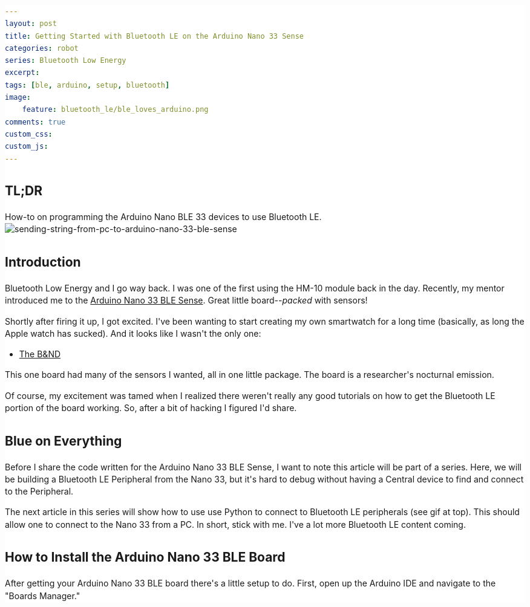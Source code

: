 ```yaml
---
layout: post
title: Getting Started with Bluetooth LE on the Arduino Nano 33 Sense
categories: robot
series: Bluetooth Low Energy
excerpt:
tags: [ble, arduino, setup, bluetooth]
image: 
    feature: bluetooth_le/ble_loves_arduino.png
comments: true
custom_css:
custom_js: 
---
```


## TL;DR
How-to on programming the Arduino Nano BLE 33 devices to use Bluetooth LE.
![sending-string-from-pc-to-arduino-nano-33-ble-sense](/images/bluetooth_le/arduino_ble_python_bleak.gif)

## Introduction
Bluetooth Low Energy and I go way back.  I was one of the first using the HM-10 module back in the day.  Recently, my mentor introduced me to the [Arduino Nano 33 BLE Sense](https://store.arduino.cc/usa/nano-33-ble-sense-with-headers).  Great little board--_packed_ with sensors!

Shortly after firing it up, I got excited.  I've been wanting to start creating my own smartwatch for a long time (basically, as long the Apple watch has sucked).  And it looks like I wasn't the only one:

* [The B&ND](https://create.arduino.cc/projecthub/ankurverma608/the-b-nd-e190dc)

This one board had many of the sensors I wanted, all in one little package. The board is a researcher's nocturnal emission.

Of course, my excitement was tamed when I realized there weren't really any good tutorials on how to get the Bluetooth LE portion of the board working.  So, after a bit of hacking I figured I'd share.

## Blue on Everything
Before I share the code written for the Arduino Nano 33 BLE Sense, I want to note this article will be part of a series.  Here, we will be building a Bluetooth LE Peripheral from the Nano 33, but it's hard to debug without having a Central device to find and connect to the Peripheral.

The next article in this series will show how to use use Python to connect to Bluetooth LE peripherals (see gif at top).  This should allow one to connect to the Nano 33 from a PC.  In short, stick with me.  I've a lot more Bluetooth LE content coming.

## How to Install the Arduino Nano 33 BLE Board
After getting your Arduino Nano 33 BLE board there's a little setup to do.  First, open up the Arduino IDE and navigate to the "Boards Manager."
